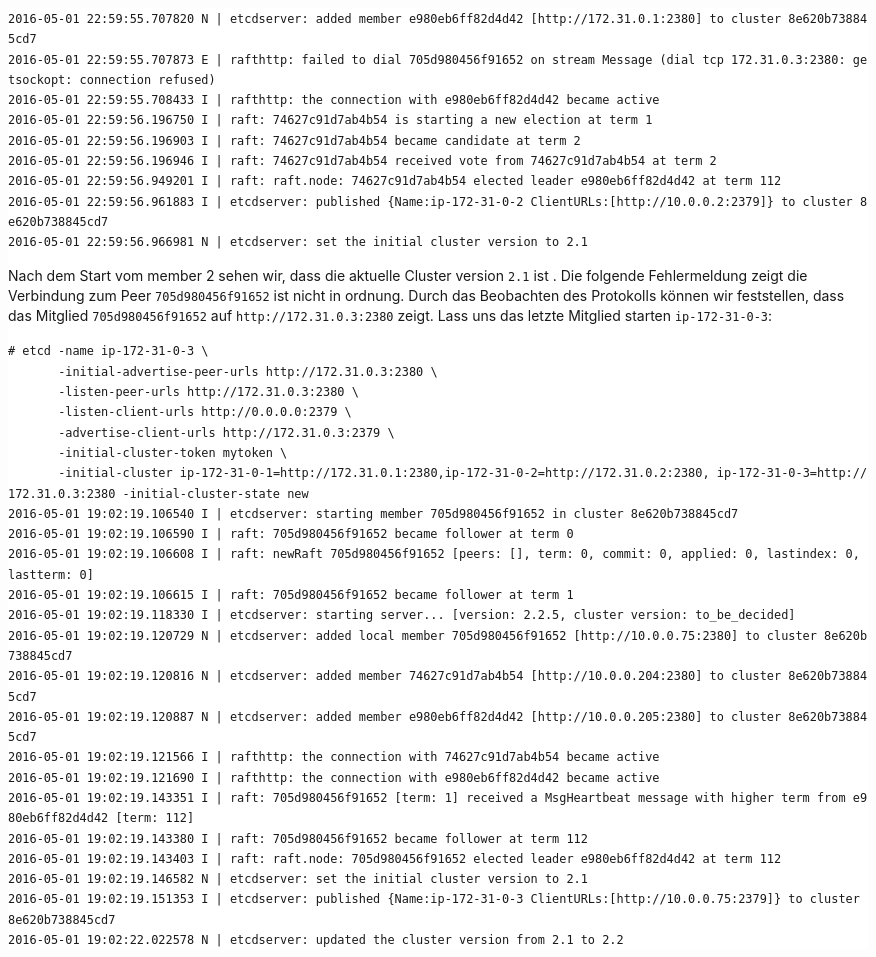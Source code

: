 ```
2016-05-01 22:59:55.707820 N | etcdserver: added member e980eb6ff82d4d42 [http://172.31.0.1:2380] to cluster 8e620b738845cd7
2016-05-01 22:59:55.707873 E | rafthttp: failed to dial 705d980456f91652 on stream Message (dial tcp 172.31.0.3:2380: getsockopt: connection refused)
2016-05-01 22:59:55.708433 I | rafthttp: the connection with e980eb6ff82d4d42 became active
2016-05-01 22:59:56.196750 I | raft: 74627c91d7ab4b54 is starting a new election at term 1
2016-05-01 22:59:56.196903 I | raft: 74627c91d7ab4b54 became candidate at term 2
2016-05-01 22:59:56.196946 I | raft: 74627c91d7ab4b54 received vote from 74627c91d7ab4b54 at term 2
2016-05-01 22:59:56.949201 I | raft: raft.node: 74627c91d7ab4b54 elected leader e980eb6ff82d4d42 at term 112
2016-05-01 22:59:56.961883 I | etcdserver: published {Name:ip-172-31-0-2 ClientURLs:[http://10.0.0.2:2379]} to cluster 8e620b738845cd7
2016-05-01 22:59:56.966981 N | etcdserver: set the initial cluster version to 2.1
```

Nach dem Start vom member 2 sehen wir, dass die aktuelle Cluster version `2.1` ist . Die folgende Fehlermeldung zeigt die Verbindung zum Peer `705d980456f91652` ist nicht in ordnung. Durch das Beobachten des Protokolls können wir feststellen, dass das Mitglied `705d980456f91652` auf `http://172.31.0.3:2380` zeigt. Lass uns das letzte Mitglied starten `ip-172-31-0-3`:
```
# etcd -name ip-172-31-0-3 \
       -initial-advertise-peer-urls http://172.31.0.3:2380 \
       -listen-peer-urls http://172.31.0.3:2380 \
       -listen-client-urls http://0.0.0.0:2379 \
       -advertise-client-urls http://172.31.0.3:2379 \
       -initial-cluster-token mytoken \
       -initial-cluster ip-172-31-0-1=http://172.31.0.1:2380,ip-172-31-0-2=http://172.31.0.2:2380, ip-172-31-0-3=http://172.31.0.3:2380 -initial-cluster-state new
2016-05-01 19:02:19.106540 I | etcdserver: starting member 705d980456f91652 in cluster 8e620b738845cd7
2016-05-01 19:02:19.106590 I | raft: 705d980456f91652 became follower at term 0
2016-05-01 19:02:19.106608 I | raft: newRaft 705d980456f91652 [peers: [], term: 0, commit: 0, applied: 0, lastindex: 0, lastterm: 0]
2016-05-01 19:02:19.106615 I | raft: 705d980456f91652 became follower at term 1
2016-05-01 19:02:19.118330 I | etcdserver: starting server... [version: 2.2.5, cluster version: to_be_decided]
2016-05-01 19:02:19.120729 N | etcdserver: added local member 705d980456f91652 [http://10.0.0.75:2380] to cluster 8e620b738845cd7
2016-05-01 19:02:19.120816 N | etcdserver: added member 74627c91d7ab4b54 [http://10.0.0.204:2380] to cluster 8e620b738845cd7
2016-05-01 19:02:19.120887 N | etcdserver: added member e980eb6ff82d4d42 [http://10.0.0.205:2380] to cluster 8e620b738845cd7
2016-05-01 19:02:19.121566 I | rafthttp: the connection with 74627c91d7ab4b54 became active
2016-05-01 19:02:19.121690 I | rafthttp: the connection with e980eb6ff82d4d42 became active
2016-05-01 19:02:19.143351 I | raft: 705d980456f91652 [term: 1] received a MsgHeartbeat message with higher term from e980eb6ff82d4d42 [term: 112]
2016-05-01 19:02:19.143380 I | raft: 705d980456f91652 became follower at term 112
2016-05-01 19:02:19.143403 I | raft: raft.node: 705d980456f91652 elected leader e980eb6ff82d4d42 at term 112
2016-05-01 19:02:19.146582 N | etcdserver: set the initial cluster version to 2.1
2016-05-01 19:02:19.151353 I | etcdserver: published {Name:ip-172-31-0-3 ClientURLs:[http://10.0.0.75:2379]} to cluster 8e620b738845cd7
2016-05-01 19:02:22.022578 N | etcdserver: updated the cluster version from 2.1 to 2.2
```
